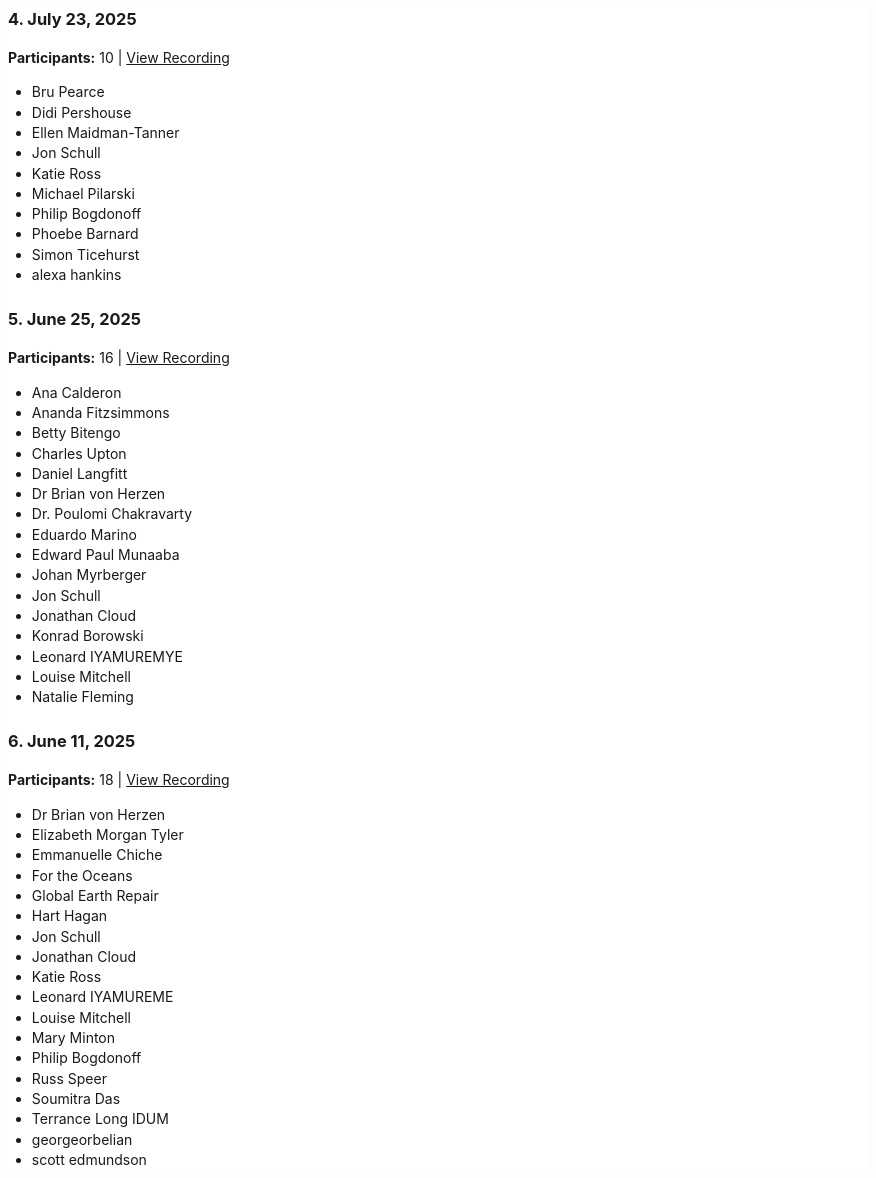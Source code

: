 ### 4. July 23, 2025
**Participants:** 10 | [View Recording](https://fathom.video/calls/360878016)

- Bru Pearce
- Didi Pershouse
- Ellen Maidman-Tanner
- Jon Schull
- Katie Ross
- Michael Pilarski
- Philip Bogdonoff
- Phoebe Barnard
- Simon Ticehurst
- alexa hankins

### 5. June 25, 2025
**Participants:** 16 | [View Recording](https://fathom.video/calls/336694198)

- Ana Calderon
- Ananda Fitzsimmons
- Betty Bitengo
- Charles Upton
- Daniel Langfitt
- Dr Brian von Herzen
- Dr. Poulomi Chakravarty
- Eduardo Marino
- Edward Paul Munaaba
- Johan Myrberger
- Jon Schull
- Jonathan Cloud
- Konrad Borowski
- Leonard IYAMUREMYE
- Louise Mitchell
- Natalie Fleming

### 6. June 11, 2025
**Participants:** 18 | [View Recording](https://fathom.video/calls/324278211)

- Dr Brian von Herzen
- Elizabeth Morgan Tyler
- Emmanuelle Chiche
- For the Oceans
- Global Earth Repair
- Hart Hagan
- Jon Schull
- Jonathan Cloud
- Katie Ross
- Leonard IYAMUREME
- Louise Mitchell
- Mary Minton
- Philip Bogdonoff
- Russ Speer
- Soumitra Das
- Terrance Long IDUM
- georgeorbelian
- scott edmundson
